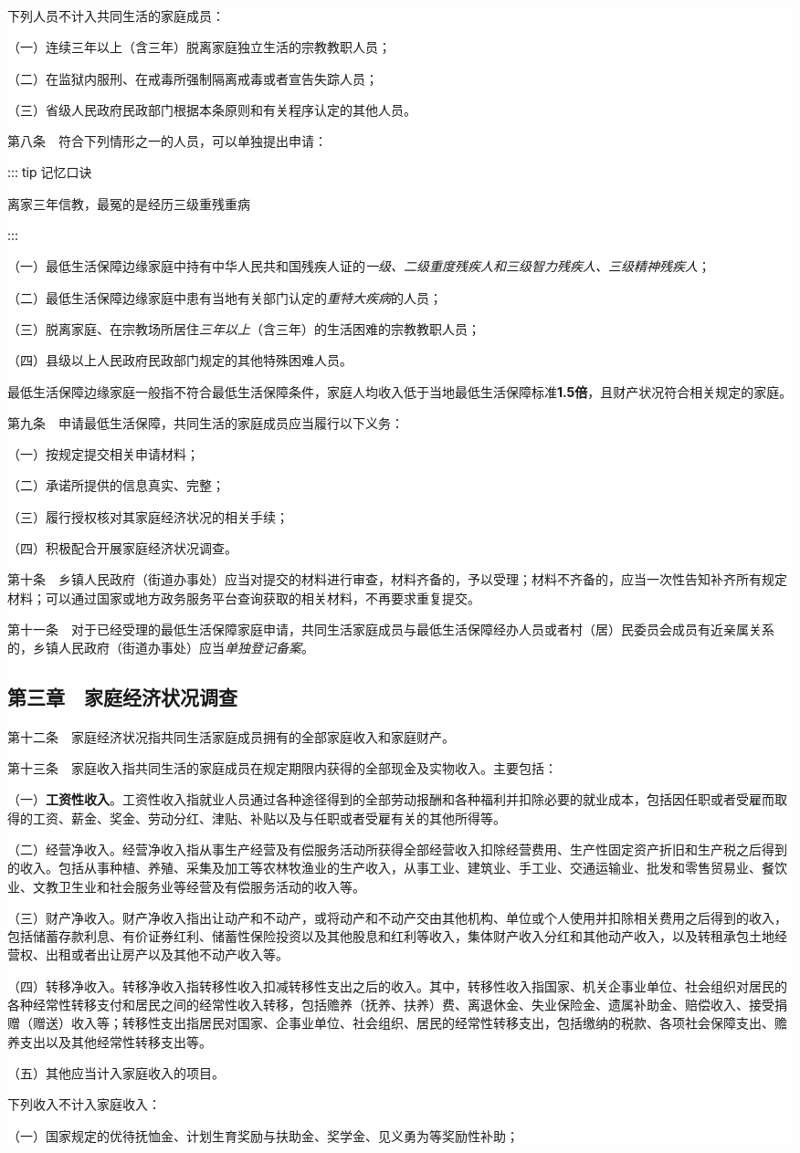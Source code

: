 下列人员不计入共同生活的家庭成员：

（一）连续三年以上（含三年）脱离家庭独立生活的宗教教职人员；

 （二）在监狱内服刑、在戒毒所强制隔离戒毒或者宣告失踪人员；

（三）省级人民政府民政部门根据本条原则和有关程序认定的其他人员。

第八条 符合下列情形之一的人员，可以单独提出申请：

::: tip 记忆口诀

离家三年信教，最冤的是经历三级重残重病

:::

（一）最低生活保障边缘家庭中持有中华人民共和国残疾人证的*一级、二级重度残疾人和三级智力残疾人、三级精神残疾人*；

（二）最低生活保障边缘家庭中患有当地有关部门认定的*重特大疾病*的人员；

（三）脱离家庭、在宗教场所居住*三年以上*（含三年）的生活困难的宗教教职人员；

（四）县级以上人民政府民政部门规定的其他特殊困难人员。

最低生活保障边缘家庭一般指不符合最低生活保障条件，家庭人均收入低于当地最低生活保障标准**1.5倍**，且财产状况符合相关规定的家庭。

第九条 申请最低生活保障，共同生活的家庭成员应当履行以下义务：

（一）按规定提交相关申请材料；

（二）承诺所提供的信息真实、完整；

（三）履行授权核对其家庭经济状况的相关手续；

（四）积极配合开展家庭经济状况调查。

第十条 乡镇人民政府（街道办事处）应当对提交的材料进行审查，材料齐备的，予以受理；材料不齐备的，应当一次性告知补齐所有规定材料；可以通过国家或地方政务服务平台查询获取的相关材料，不再要求重复提交。

第十一条 对于已经受理的最低生活保障家庭申请，共同生活家庭成员与最低生活保障经办人员或者村（居）民委员会成员有近亲属关系的，乡镇人民政府（街道办事处）应当*单独登记备案*。 

## 第三章 家庭经济状况调查

第十二条 家庭经济状况指共同生活家庭成员拥有的全部家庭收入和家庭财产。

第十三条 家庭收入指共同生活的家庭成员在规定期限内获得的全部现金及实物收入。主要包括：

（一）**工资性收入**。工资性收入指就业人员通过各种途径得到的全部劳动报酬和各种福利并扣除必要的就业成本，包括因任职或者受雇而取得的工资、薪金、奖金、劳动分红、津贴、补贴以及与任职或者受雇有关的其他所得等。

（二）经营净收入。经营净收入指从事生产经营及有偿服务活动所获得全部经营收入扣除经营费用、生产性固定资产折旧和生产税之后得到的收入。包括从事种植、养殖、采集及加工等农林牧渔业的生产收入，从事工业、建筑业、手工业、交通运输业、批发和零售贸易业、餐饮业、文教卫生业和社会服务业等经营及有偿服务活动的收入等。

（三）财产净收入。财产净收入指出让动产和不动产，或将动产和不动产交由其他机构、单位或个人使用并扣除相关费用之后得到的收入，包括储蓄存款利息、有价证券红利、储蓄性保险投资以及其他股息和红利等收入，集体财产收入分红和其他动产收入，以及转租承包土地经营权、出租或者出让房产以及其他不动产收入等。

（四）转移净收入。转移净收入指转移性收入扣减转移性支出之后的收入。其中，转移性收入指国家、机关企事业单位、社会组织对居民的各种经常性转移支付和居民之间的经常性收入转移，包括赡养（抚养、扶养）费、离退休金、失业保险金、遗属补助金、赔偿收入、接受捐赠（赠送）收入等；转移性支出指居民对国家、企事业单位、社会组织、居民的经常性转移支出，包括缴纳的税款、各项社会保障支出、赡养支出以及其他经常性转移支出等。

（五）其他应当计入家庭收入的项目。

下列收入不计入家庭收入：

（一）国家规定的优待抚恤金、计划生育奖励与扶助金、奖学金、见义勇为等奖励性补助；
